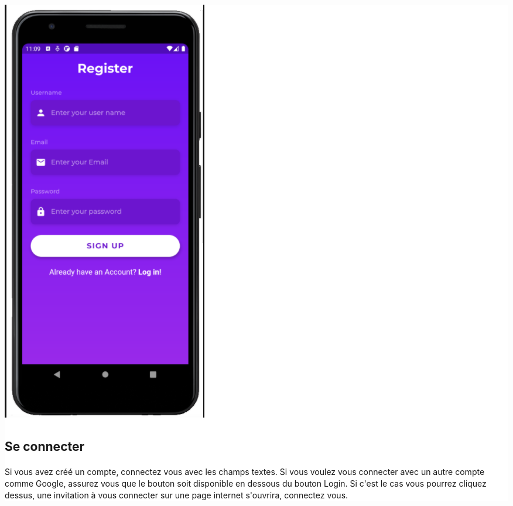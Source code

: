 ![Alt text](Documentations/resources/register.png?raw=true "Register")

## Se connecter
Si vous avez créé un compte, connectez vous avec les champs textes. Si vous voulez vous connecter avec un autre compte comme Google, assurez vous que le bouton soit disponible en dessous du bouton Login. Si c'est le cas vous pourrez cliquez dessus, une invitation à vous connecter sur une page internet s'ouvrira, connectez vous.
